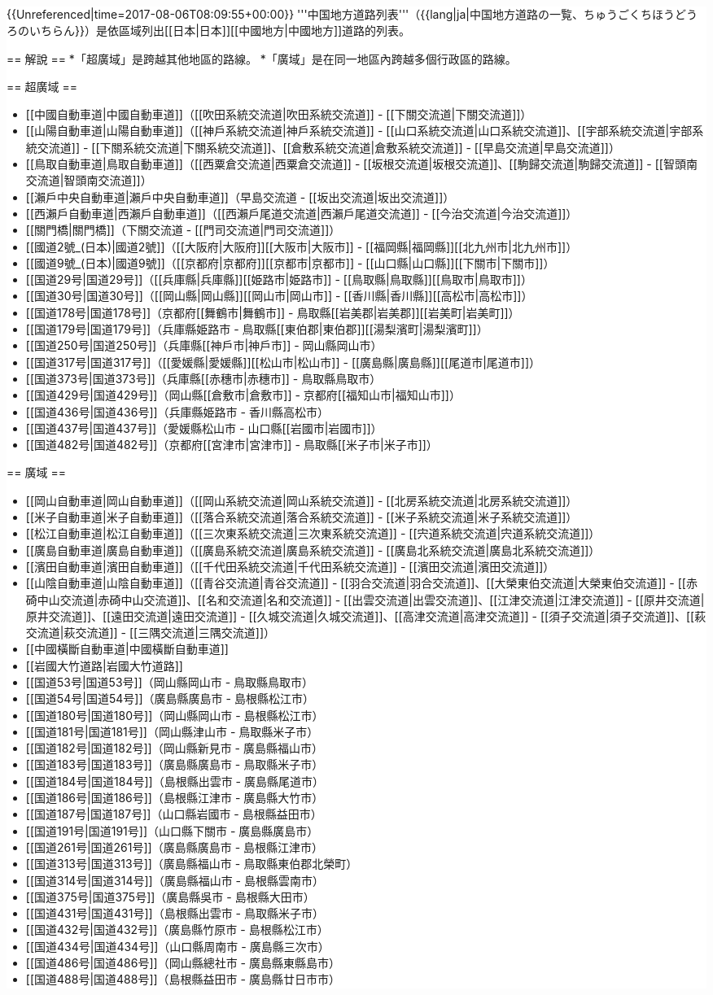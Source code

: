 {{Unreferenced|time=2017-08-06T08:09:55+00:00}}
'''中国地方道路列表'''（{{lang|ja|中国地方道路の一覧、ちゅうごくちほうどうろのいちらん}}）是依區域列出[[日本|日本]][[中國地方|中國地方]]道路的列表。

== 解說 ==
*「超廣域」是跨越其他地區的路線。
*「廣域」是在同一地區內跨越多個行政區的路線。

== 超廣域 ==
* [[中國自動車道|中國自動車道]]（[[吹田系統交流道|吹田系統交流道]] - [[下關交流道|下關交流道]]）
* [[山陽自動車道|山陽自動車道]]（[[神戶系統交流道|神戶系統交流道]] - [[山口系統交流道|山口系統交流道]]、[[宇部系統交流道|宇部系統交流道]] - [[下關系統交流道|下關系統交流道]]、[[倉敷系統交流道|倉敷系統交流道]] - [[早島交流道|早島交流道]]）
* [[鳥取自動車道|鳥取自動車道]]（[[西粟倉交流道|西粟倉交流道]] - [[坂根交流道|坂根交流道]]、[[駒歸交流道|駒歸交流道]] - [[智頭南交流道|智頭南交流道]]）
* [[瀨戶中央自動車道|瀨戶中央自動車道]]（早島交流道 - [[坂出交流道|坂出交流道]]）
* [[西瀨戶自動車道|西瀨戶自動車道]]（[[西瀨戶尾道交流道|西瀨戶尾道交流道]] - [[今治交流道|今治交流道]]）
* [[關門橋|關門橋]]（下關交流道 - [[門司交流道|門司交流道]]）
* [[國道2號_(日本)|國道2號]]（[[大阪府|大阪府]][[大阪市|大阪市]] - [[福岡縣|福岡縣]][[北九州市|北九州市]]）
* [[國道9號_(日本)|國道9號]]（[[京都府|京都府]][[京都市|京都市]] - [[山口縣|山口縣]][[下關市|下關市]]）
* [[国道29号|国道29号]]（[[兵庫縣|兵庫縣]][[姫路市|姫路市]] - [[鳥取縣|鳥取縣]][[鳥取市|鳥取市]]）
* [[国道30号|国道30号]]（[[岡山縣|岡山縣]][[岡山市|岡山市]] - [[香川縣|香川縣]][[高松市|高松市]]）
* [[国道178号|国道178号]]（京都府[[舞鶴市|舞鶴市]] - 鳥取縣[[岩美郡|岩美郡]][[岩美町|岩美町]]）
* [[国道179号|国道179号]]（兵庫縣姫路市 - 鳥取縣[[東伯郡|東伯郡]][[湯梨濱町|湯梨濱町]]）
* [[国道250号|国道250号]]（兵庫縣[[神戶市|神戶市]] - 岡山縣岡山市）
* [[国道317号|国道317号]]（[[愛媛縣|愛媛縣]][[松山市|松山市]] - [[廣島縣|廣島縣]][[尾道市|尾道市]]）
* [[国道373号|国道373号]]（兵庫縣[[赤穗市|赤穗市]] - 鳥取縣鳥取市）
* [[国道429号|国道429号]]（岡山縣[[倉敷市|倉敷市]] - 京都府[[福知山市|福知山市]]）
* [[国道436号|国道436号]]（兵庫縣姫路市 - 香川縣高松市）
* [[国道437号|国道437号]]（愛媛縣松山市 - 山口縣[[岩國市|岩國市]]）
* [[国道482号|国道482号]]（京都府[[宮津市|宮津市]] - 鳥取縣[[米子市|米子市]]）

== 廣域 ==
* [[岡山自動車道|岡山自動車道]]（[[岡山系統交流道|岡山系統交流道]] - [[北房系統交流道|北房系統交流道]]）
* [[米子自動車道|米子自動車道]]（[[落合系統交流道|落合系統交流道]] - [[米子系統交流道|米子系統交流道]]）
* [[松江自動車道|松江自動車道]]（[[三次東系統交流道|三次東系統交流道]] - [[宍道系統交流道|宍道系統交流道]]）
* [[廣島自動車道|廣島自動車道]]（[[廣島系統交流道|廣島系統交流道]] - [[廣島北系統交流道|廣島北系統交流道]]）
* [[濱田自動車道|濱田自動車道]]（[[千代田系統交流道|千代田系統交流道]] - [[濱田交流道|濱田交流道]]）
* [[山陰自動車道|山陰自動車道]]（[[青谷交流道|青谷交流道]] - [[羽合交流道|羽合交流道]]、[[大榮東伯交流道|大榮東伯交流道]] - [[赤碕中山交流道|赤碕中山交流道]]、[[名和交流道|名和交流道]] - [[出雲交流道|出雲交流道]]、[[江津交流道|江津交流道]] - [[原井交流道|原井交流道]]、[[遠田交流道|遠田交流道]] - [[久城交流道|久城交流道]]、[[高津交流道|高津交流道]] - [[須子交流道|須子交流道]]、[[萩交流道|萩交流道]] - [[三隅交流道|三隅交流道]]）
* [[中國橫斷自動車道|中國橫斷自動車道]]
* [[岩國大竹道路|岩國大竹道路]]
* [[国道53号|国道53号]]（岡山縣岡山市 - 鳥取縣鳥取市）
* [[国道54号|国道54号]]（廣島縣廣島市 - 島根縣松江市）
* [[国道180号|国道180号]]（岡山縣岡山市 - 島根縣松江市）
* [[国道181号|国道181号]]（岡山縣津山市 - 鳥取縣米子市）
* [[国道182号|国道182号]]（岡山縣新見市 - 廣島縣福山市）
* [[国道183号|国道183号]]（廣島縣廣島市 - 鳥取縣米子市）
* [[国道184号|国道184号]]（島根縣出雲市 - 廣島縣尾道市）
* [[国道186号|国道186号]]（島根縣江津市 - 廣島縣大竹市）
* [[国道187号|国道187号]]（山口縣岩國市 - 島根縣益田市）
* [[国道191号|国道191号]]（山口縣下關市 - 廣島縣廣島市）
* [[国道261号|国道261号]]（廣島縣廣島市 - 島根縣江津市）
* [[国道313号|国道313号]]（廣島縣福山市 - 鳥取縣東伯郡北榮町）
* [[国道314号|国道314号]]（廣島縣福山市 - 島根縣雲南市）
* [[国道375号|国道375号]]（廣島縣吳市 - 島根縣大田市）
* [[国道431号|国道431号]]（島根縣出雲市 - 鳥取縣米子市）
* [[国道432号|国道432号]]（廣島縣竹原市 - 島根縣松江市）
* [[国道434号|国道434号]]（山口縣周南市 - 廣島縣三次市）
* [[国道486号|国道486号]]（岡山縣總社市 - 廣島縣東縣島市）
* [[国道488号|国道488号]]（島根縣益田市 - 廣島縣廿日市市）
